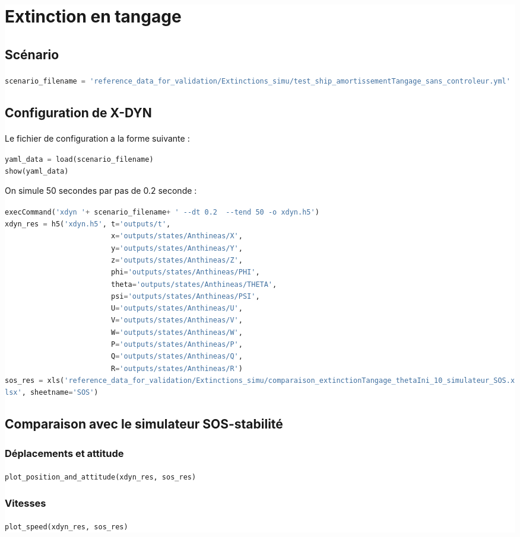 # Extinction en tangage

## Scénario

```python echo=False, results='raw'
scenario_filename = 'reference_data_for_validation/Extinctions_simu/test_ship_amortissementTangage_sans_controleur.yml'
```


## Configuration de X-DYN

Le fichier de configuration a la forme suivante :

```python echo=False, results='raw'
yaml_data = load(scenario_filename)
show(yaml_data)
```

On simule 50 secondes par pas de 0.2 seconde :

```python echo=False, results='raw'
execCommand('xdyn '+ scenario_filename+ ' --dt 0.2  --tend 50 -o xdyn.h5')
xdyn_res = h5('xdyn.h5', t='outputs/t',
                         x='outputs/states/Anthineas/X',
                         y='outputs/states/Anthineas/Y',
                         z='outputs/states/Anthineas/Z',
                         phi='outputs/states/Anthineas/PHI',
                         theta='outputs/states/Anthineas/THETA',
                         psi='outputs/states/Anthineas/PSI',
                         U='outputs/states/Anthineas/U',
                         V='outputs/states/Anthineas/V',
                         W='outputs/states/Anthineas/W',
                         P='outputs/states/Anthineas/P',
                         Q='outputs/states/Anthineas/Q',
                         R='outputs/states/Anthineas/R')
sos_res = xls('reference_data_for_validation/Extinctions_simu/comparaison_extinctionTangage_thetaIni_10_simulateur_SOS.xlsx', sheetname='SOS')
```

## Comparaison avec le simulateur SOS-stabilité

### Déplacements et attitude

```python echo=False, results='raw'
plot_position_and_attitude(xdyn_res, sos_res)
```

### Vitesses

```python echo=False, results='raw'
plot_speed(xdyn_res, sos_res)
```
